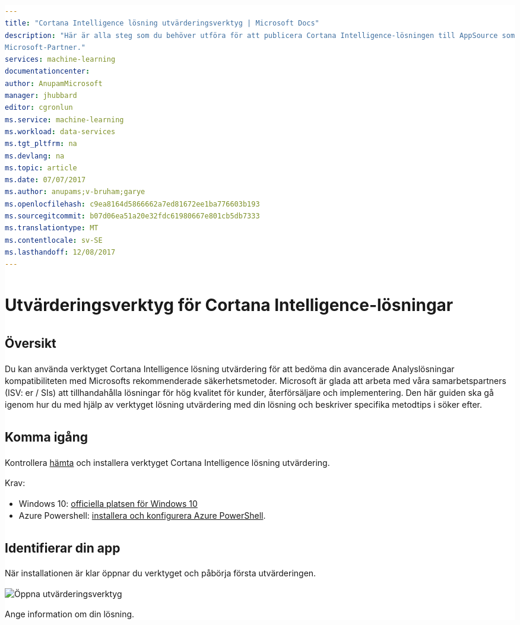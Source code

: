 ```yaml
---
title: "Cortana Intelligence lösning utvärderingsverktyg | Microsoft Docs"
description: "Här är alla steg som du behöver utföra för att publicera Cortana Intelligence-lösningen till AppSource som Microsoft-Partner."
services: machine-learning
documentationcenter: 
author: AnupamMicrosoft
manager: jhubbard
editor: cgronlun
ms.service: machine-learning
ms.workload: data-services
ms.tgt_pltfrm: na
ms.devlang: na
ms.topic: article
ms.date: 07/07/2017
ms.author: anupams;v-bruham;garye
ms.openlocfilehash: c9ea8164d5866662a7ed81672ee1ba776603b193
ms.sourcegitcommit: b07d06ea51a20e32fdc61980667e801cb5db7333
ms.translationtype: MT
ms.contentlocale: sv-SE
ms.lasthandoff: 12/08/2017
---
```

# <a name="cortana-intelligence-solution-evaluation-tool"></a>Utvärderingsverktyg för Cortana Intelligence-lösningar
## <a name="overview"></a>Översikt
Du kan använda verktyget Cortana Intelligence lösning utvärdering för att bedöma din avancerade Analyslösningar kompatibiliteten med Microsofts rekommenderade säkerhetsmetoder. Microsoft är glada att arbeta med våra samarbetspartners (ISV: er / SIs) att tillhandahålla lösningar för hög kvalitet för kunder, återförsäljare och implementering. Den här guiden ska gå igenom hur du med hjälp av verktyget lösning utvärdering med din lösning och beskriver specifika metodtips i söker efter.

## <a name="getting-started"></a>Komma igång
Kontrollera [hämta](https://aka.ms/aa-evaluation-tool-download) och installera verktyget Cortana Intelligence lösning utvärdering.

Krav:
- Windows 10: [officiella platsen för Windows 10](https://www.microsoft.com/en-us/windows)
- Azure Powershell: [installera och konfigurera Azure PowerShell](https://docs.microsoft.com/powershell/azure/install-azurerm-ps?view=azurermps-4.0.0).

## <a name="identifying-your-app"></a>Identifierar din app
När installationen är klar öppnar du verktyget och påbörja första utvärderingen.

![Öppna utvärderingsverktyg](./media/cortana-intelligence-appsource-evaluation-tool/1-open-evaluation-tool.png)

Ange information om din lösning.
